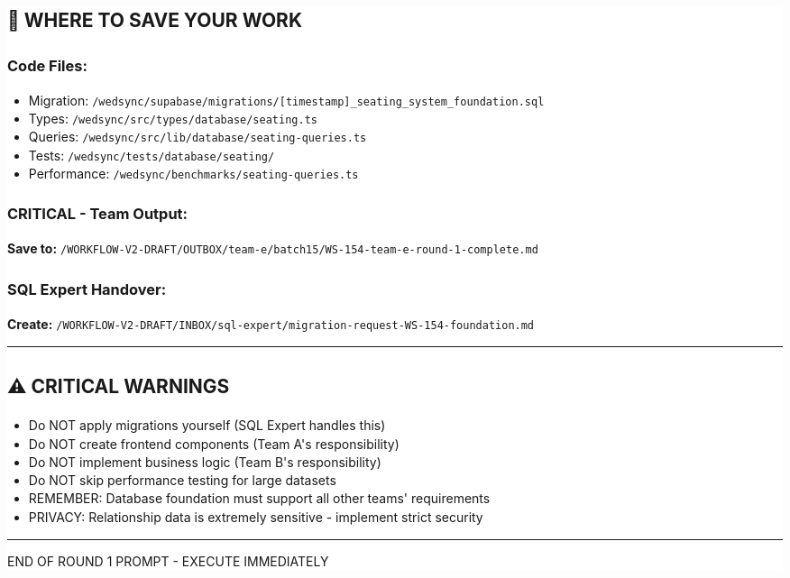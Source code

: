 
## 💾 WHERE TO SAVE YOUR WORK

### Code Files:
- Migration: `/wedsync/supabase/migrations/[timestamp]_seating_system_foundation.sql`
- Types: `/wedsync/src/types/database/seating.ts`
- Queries: `/wedsync/src/lib/database/seating-queries.ts`
- Tests: `/wedsync/tests/database/seating/`
- Performance: `/wedsync/benchmarks/seating-queries.ts`

### CRITICAL - Team Output:
**Save to:** `/WORKFLOW-V2-DRAFT/OUTBOX/team-e/batch15/WS-154-team-e-round-1-complete.md`

### SQL Expert Handover:
**Create:** `/WORKFLOW-V2-DRAFT/INBOX/sql-expert/migration-request-WS-154-foundation.md`

---

## ⚠️ CRITICAL WARNINGS
- Do NOT apply migrations yourself (SQL Expert handles this)
- Do NOT create frontend components (Team A's responsibility)
- Do NOT implement business logic (Team B's responsibility)
- Do NOT skip performance testing for large datasets
- REMEMBER: Database foundation must support all other teams' requirements
- PRIVACY: Relationship data is extremely sensitive - implement strict security

---

END OF ROUND 1 PROMPT - EXECUTE IMMEDIATELY